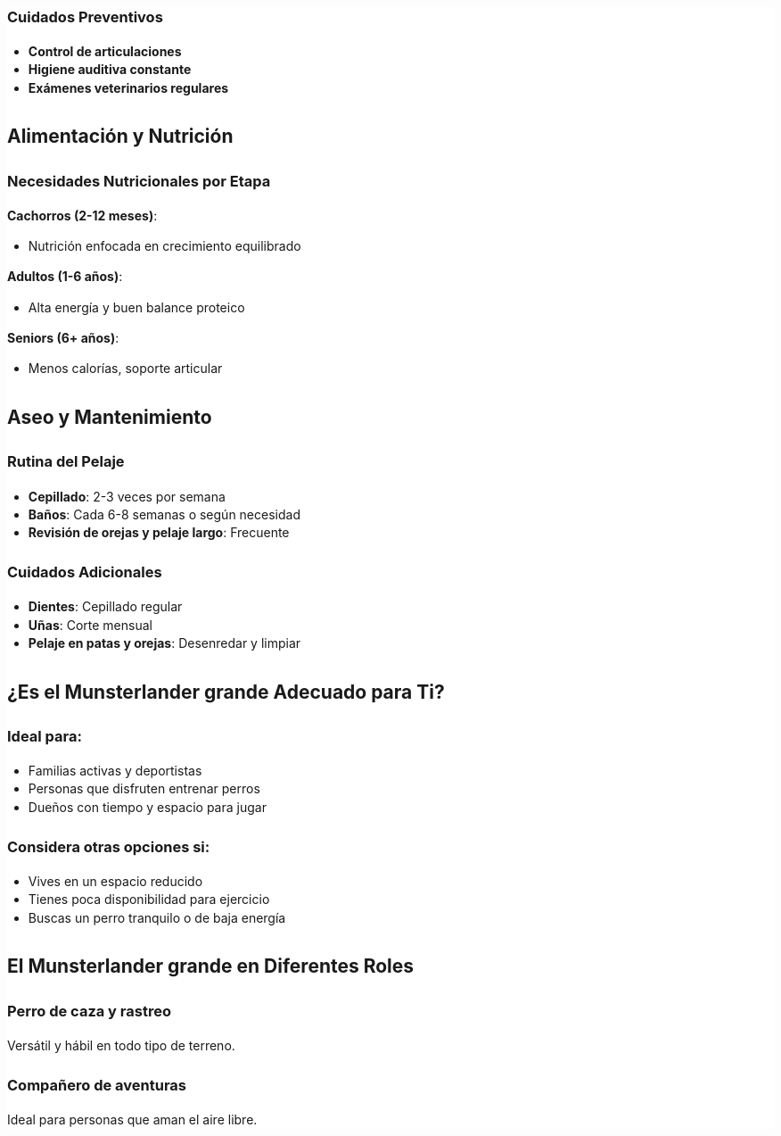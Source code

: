 ### Cuidados Preventivos
- **Control de articulaciones**
- **Higiene auditiva constante**
- **Exámenes veterinarios regulares**

## Alimentación y Nutrición

### Necesidades Nutricionales por Etapa

**Cachorros (2-12 meses)**:
- Nutrición enfocada en crecimiento equilibrado

**Adultos (1-6 años)**:
- Alta energía y buen balance proteico

**Seniors (6+ años)**:
- Menos calorías, soporte articular

## Aseo y Mantenimiento

### Rutina del Pelaje
- **Cepillado**: 2-3 veces por semana
- **Baños**: Cada 6-8 semanas o según necesidad
- **Revisión de orejas y pelaje largo**: Frecuente

### Cuidados Adicionales
- **Dientes**: Cepillado regular
- **Uñas**: Corte mensual
- **Pelaje en patas y orejas**: Desenredar y limpiar

## ¿Es el Munsterlander grande Adecuado para Ti?

### Ideal para:
- Familias activas y deportistas
- Personas que disfruten entrenar perros
- Dueños con tiempo y espacio para jugar

### Considera otras opciones si:
- Vives en un espacio reducido
- Tienes poca disponibilidad para ejercicio
- Buscas un perro tranquilo o de baja energía

## El Munsterlander grande en Diferentes Roles

### Perro de caza y rastreo
Versátil y hábil en todo tipo de terreno.

### Compañero de aventuras
Ideal para personas que aman el aire libre.
